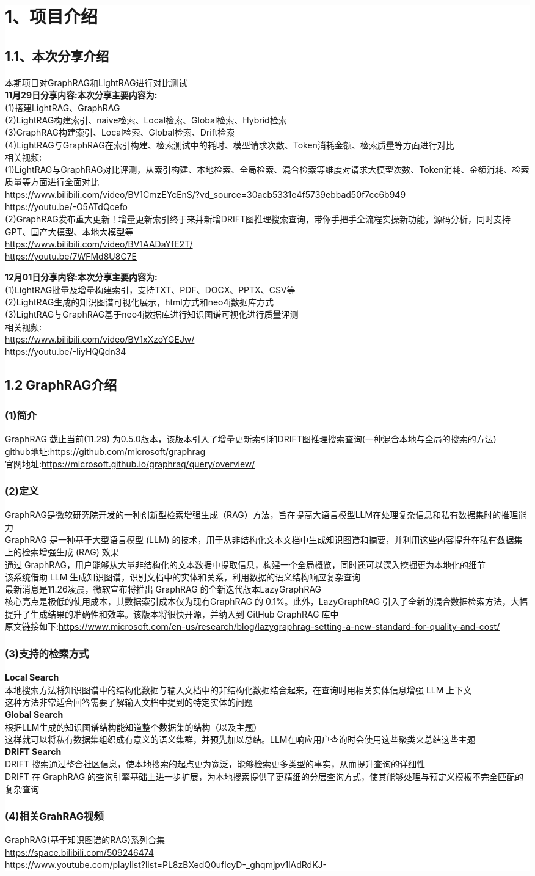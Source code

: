 # 1、项目介绍
## 1.1、本次分享介绍
本期项目对GraphRAG和LightRAG进行对比测试          
**11月29日分享内容:本次分享主要内容为:**                               
(1)搭建LightRAG、GraphRAG                          
(2)LightRAG构建索引、naive检索、Local检索、Global检索、Hybrid检索                            
(3)GraphRAG构建索引、Local检索、Global检索、Drift检索                                                                      
(4)LightRAG与GraphRAG在索引构建、检索测试中的耗时、模型请求次数、Token消耗金额、检索质量等方面进行对比         
相关视频:                      
(1)LightRAG与GraphRAG对比评测，从索引构建、本地检索、全局检索、混合检索等维度对请求大模型次数、Token消耗、金额消耗、检索质量等方面进行全面对比                    
https://www.bilibili.com/video/BV1CmzEYcEnS/?vd_source=30acb5331e4f5739ebbad50f7cc6b949                       
https://youtu.be/-O5ATdQcefo             
(2)GraphRAG发布重大更新！增量更新索引终于来并新增DRIFT图推理搜索查询，带你手把手全流程实操新功能，源码分析，同时支持GPT、国产大模型、本地大模型等              
https://www.bilibili.com/video/BV1AADaYfE2T/                   
https://youtu.be/7WFMd8U8C7E                  


**12月01日分享内容:本次分享主要内容为:**                               
(1)LightRAG批量及增量构建索引，支持TXT、PDF、DOCX、PPTX、CSV等                                                                   
(2)LightRAG生成的知识图谱可视化展示，html方式和neo4j数据库方式                                                                                       
(3)LightRAG与GraphRAG基于neo4j数据库进行知识图谱可视化进行质量评测                 
相关视频:              
https://www.bilibili.com/video/BV1xXzoYGEJw/                
https://youtu.be/-IiyHQQdn34            

 

## 1.2 GraphRAG介绍
### (1)简介
GraphRAG 截止当前(11.29) 为0.5.0版本，该版本引入了增量更新索引和DRIFT图推理搜索查询(一种混合本地与全局的搜索的方法)                         
github地址:https://github.com/microsoft/graphrag            
官网地址:https://microsoft.github.io/graphrag/query/overview/           
### (2)定义
GraphRAG是微软研究院开发的一种创新型检索增强生成（RAG）方法，旨在提高大语言模型LLM在处理复杂信息和私有数据集时的推理能力                             
GraphRAG 是一种基于大型语言模型 (LLM) 的技术，用于从非结构化文本文档中生成知识图谱和摘要，并利用这些内容提升在私有数据集上的检索增强生成 (RAG) 效果                      
通过 GraphRAG，用户能够从大量非结构化的文本数据中提取信息，构建一个全局概览，同时还可以深入挖掘更为本地化的细节              
该系统借助 LLM 生成知识图谱，识别文档中的实体和关系，利用数据的语义结构响应复杂查询                  
最新消息是11.26凌晨，微软宣布将推出 GraphRAG 的全新迭代版本LazyGraphRAG     
核心亮点是极低的使用成本，其数据索引成本仅为现有GraphRAG 的 0.1%。此外，LazyGraphRAG 引入了全新的混合数据检索方法，大幅提升了生成结果的准确性和效率。该版本将很快开源，并纳入到 GitHub GraphRAG 库中            
原文链接如下:https://www.microsoft.com/en-us/research/blog/lazygraphrag-setting-a-new-standard-for-quality-and-cost/              
### (3)支持的检索方式       
**Local Search**     
本地搜索方法将知识图谱中的结构化数据与输入文档中的非结构化数据结合起来，在查询时用相关实体信息增强 LLM 上下文    
这种方法非常适合回答需要了解输入文档中提到的特定实体的问题         
**Global Search**       
根据LLM生成的知识图谱结构能知道整个数据集的结构（以及主题）     
这样就可以将私有数据集组织成有意义的语义集群，并预先加以总结。LLM在响应用户查询时会使用这些聚类来总结这些主题    
**DRIFT Search**                          
DRIFT 搜索通过整合社区信息，使本地搜索的起点更为宽泛，能够检索更多类型的事实，从而提升查询的详细性            
DRIFT 在 GraphRAG 的查询引擎基础上进一步扩展，为本地搜索提供了更精细的分层查询方式，使其能够处理与预定义模板不完全匹配的复杂查询             
### (4)相关GrahRAG视频
GraphRAG(基于知识图谱的RAG)系列合集                       
https://space.bilibili.com/509246474                                 
https://www.youtube.com/playlist?list=PL8zBXedQ0uflcyD-_ghqmjpv1lAdRdKJ-              
